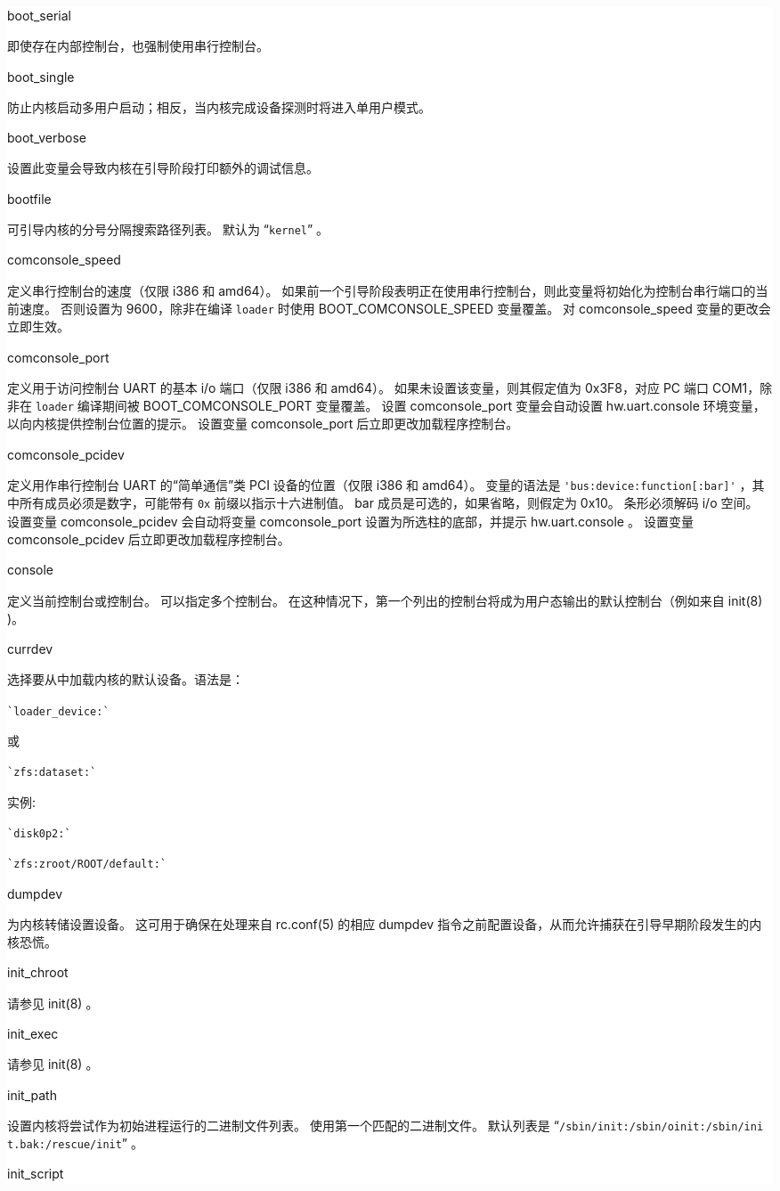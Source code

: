boot\_serial

即使存在内部控制台，也强制使用串行控制台。

boot\_single

防止内核启动多用户启动；相反，当内核完成设备探测时将进入单用户模式。

boot\_verbose

设置此变量会导致内核在引导阶段打印额外的调试信息。

bootfile

可引导内核的分号分隔搜索路径列表。 默认为 “`kernel`” 。

comconsole\_speed

定义串行控制台的速度（仅限 i386 和 amd64）。 如果前一个引导阶段表明正在使用串行控制台，则此变量将初始化为控制台串行端口的当前速度。 否则设置为 9600，除非在编译 `loader` 时使用 BOOT\_COMCONSOLE\_SPEED 变量覆盖。 对 comconsole\_speed 变量的更改会立即生效。

comconsole\_port

定义用于访问控制台 UART 的基本 i/o 端口（仅限 i386 和 amd64）。 如果未设置该变量，则其假定值为 0x3F8，对应 PC 端口 COM1，除非在 `loader` 编译期间被 BOOT\_COMCONSOLE\_PORT 变量覆盖。 设置 comconsole\_port 变量会自动设置 hw.uart.console 环境变量，以向内核提供控制台位置的提示。 设置变量 comconsole\_port 后立即更改加载程序控制台。

comconsole\_pcidev

定义用作串行控制台 UART 的“简单通信”类 PCI 设备的位置（仅限 i386 和 amd64）。 变量的语法是 `'bus:device:function[:bar]'` ，其中所有成员必须是数字，可能带有 `0x` 前缀以指示十六进制值。 bar 成员是可选的，如果省略，则假定为 0x10。 条形必须解码 i/o 空间。 设置变量 comconsole\_pcidev 会自动将变量 comconsole\_port 设置为所选柱的底部，并提示 hw.uart.console 。 设置变量 comconsole\_pcidev 后立即更改加载程序控制台。

console

定义当前控制台或控制台。 可以指定多个控制台。 在这种情况下，第一个列出的控制台将成为用户态输出的默认控制台（例如来自 init(8) )。

currdev

选择要从中加载内核的默认设备。语法是：

``` `loader_device:` ```

或

``` `zfs:dataset:` ```

实例:

``` `disk0p2:` ```

``` `zfs:zroot/ROOT/default:` ```

dumpdev

为内核转储设置设备。 这可用于确保在处理来自 rc.conf(5) 的相应 dumpdev 指令之前配置设备，从而允许捕获在引导早期阶段发生的内核恐慌。

init\_chroot

请参见 init(8) 。

init\_exec

请参见 init(8) 。

init\_path

设置内核将尝试作为初始进程运行的二进制文件列表。 使用第一个匹配的二进制文件。 默认列表是 “`/sbin/init:/sbin/oinit:/sbin/init.bak:/rescue/init`” 。

init\_script

```